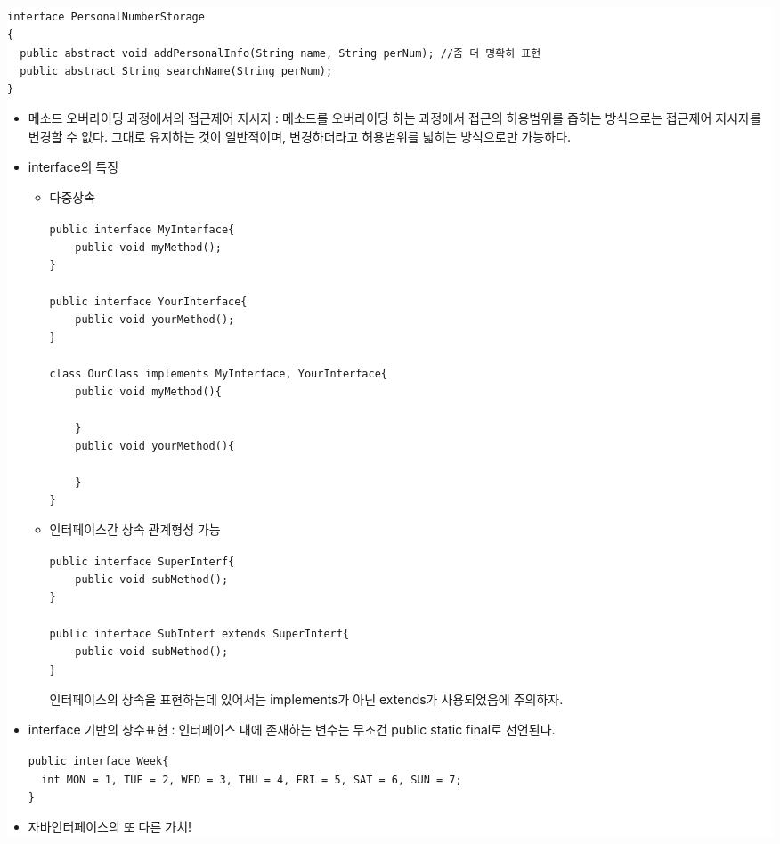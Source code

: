 ```
interface PersonalNumberStorage
{
  public abstract void addPersonalInfo(String name, String perNum); //좀 더 명확히 표현
  public abstract String searchName(String perNum);
}
```

- 메소드 오버라이딩 과정에서의 접근제어 지시자
  : 메소드를 오버라이딩 하는 과정에서 접근의 허용범위를 좁히는 방식으로는 접근제어 지시자를 변경할 수 없다. 그대로 유지하는 것이 일반적이며, 변경하더라고 허용범위를 넓히는 방식으로만 가능하다.

- interface의 특징

  - 다중상속

    ```
    public interface MyInterface{
    	public void myMethod();
    }

    public interface YourInterface{
    	public void yourMethod();
    }

    class OurClass implements MyInterface, YourInterface{
    	public void myMethod(){
    		
    	}
    	public void yourMethod(){
    		
    	}
    }
    ```

  - 인터페이스간 상속 관계형성 가능

    ```
    public interface SuperInterf{
    	public void subMethod();
    }

    public interface SubInterf extends SuperInterf{
    	public void subMethod();
    }
    ```

    인터페이스의 상속을 표현하는데 있어서는 implements가 아닌 extends가 사용되었음에 주의하자.

- interface 기반의 상수표현
  : 인터페이스 내에 존재하는 변수는 무조건 public static final로 선언된다.

  ```
  public interface Week{
  	int MON = 1, TUE = 2, WED = 3, THU = 4, FRI = 5, SAT = 6, SUN = 7;
  }
  ```

- 자바인터페이스의 또 다른 가치!

